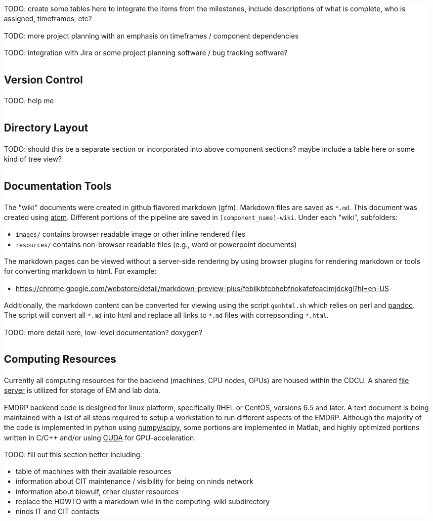 TODO: create some tables here to integrate the items from the milestones, include descriptions of what is complete, who is assigned, timeframes, etc?

TODO: more project planning with an emphasis on timeframes / component dependencies

TODO: integration with Jira or some project planning software / bug tracking software?

## Version Control

TODO: help me

## Directory Layout

TODO: should this be a separate section or incorporated into above component sections? maybe include a table here or some kind of tree view?

## Documentation Tools

The "wiki" documents were created in github flavored markdown (gfm). Markdown files are saved as `*.md`. This document was created using [atom](https://atom.io/).
Different portions of the pipeline are saved in `[component_name]-wiki`.
Under each "wiki", subfolders:
- `images/` contains browser readable image or other inline rendered files
- `resources/` contains non-browser readable files (e.g., word or powerpoint documents)

The markdown pages can be viewed without a server-side rendering by using browser plugins for rendering markdown or tools for converting markdown to html. For example:
- https://chrome.google.com/webstore/detail/markdown-preview-plus/febilkbfcbhebfnokafefeacimjdckgl?hl=en-US

Additionally, the markdown content can be converted for viewing using the script `genhtml.sh` which relies on perl and [pandoc](http://pandoc.org/). The script will convert all `*.md` into html and replace all links to `*.md` files with correpsonding `*.html`.

TODO: more detail here, low-level documentation? doxygen?

## Computing Resources

Currently all computing resources for the backend (machines, CPU nodes, GPUs) are housed within the CDCU. A shared [file server](smb://nindsdir35fs1.ninds.nih.gov/CDCU) is utilized for storage of EM and lab data.

EMDRP backend code is designed for linux platform, specifically RHEL or CentOS, versions 6.5 and later. A [text document](computing-wiki/resources/HOWTO_setup_convnets_server.txt) is being maintained with a list of all steps required to setup a workstation to run different aspects of the EMDRP. Although the majority of the code is implemented in python using [numpy/scipy](http://www.scipy.org/), some portions are implemented in Matlab, and highly optimized portions written in C/C++ and/or using [CUDA](http://www.nvidia.com/object/cuda_home_new.html) for GPU-acceleration.

TODO: fill out this section better including:
- table of machines with their available resources
- information about CIT maintenance / visibility for being on ninds network
- information about [biowulf](https://hpc.nih.gov/docs/userguide.html), other cluster resources
- replace the HOWTO with a markdown wiki in the computing-wiki subdirectory
- ninds IT and CIT contacts
